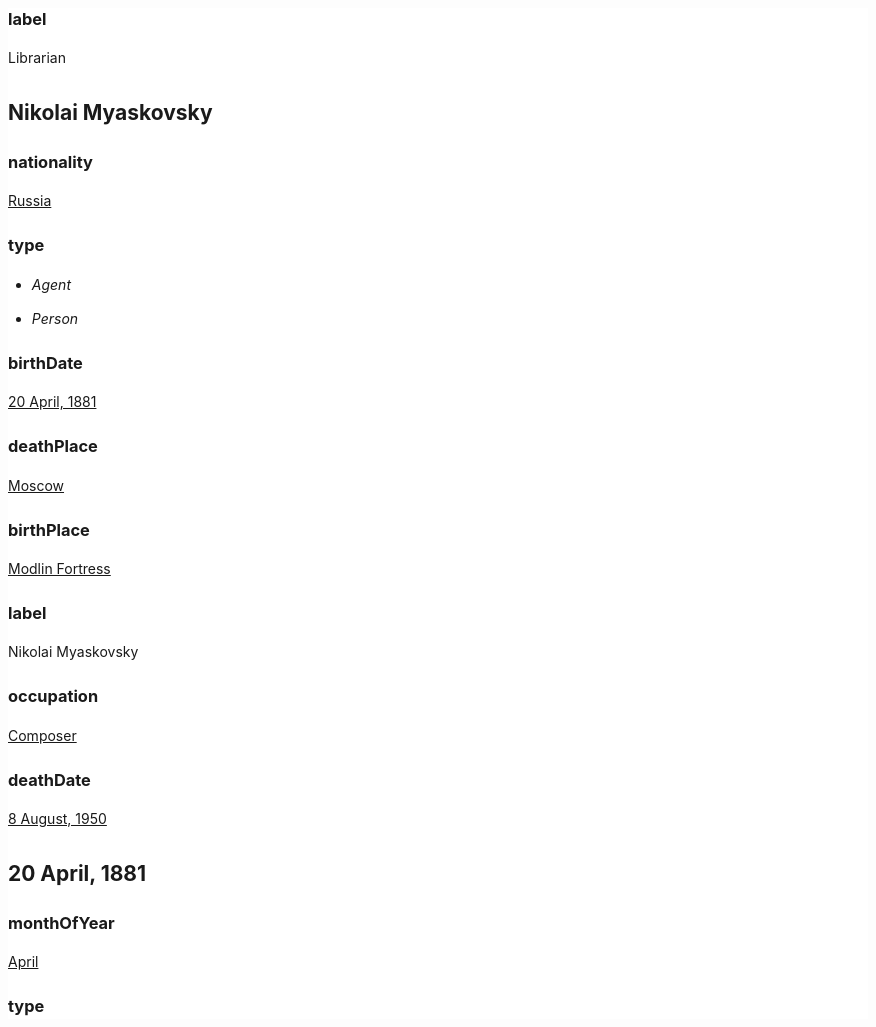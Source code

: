 ### label


Librarian

## Nikolai Myaskovsky

### nationality


[Russia](#Russia)

### type

 - *Agent*

 - *Person*

### birthDate


[20 April, 1881](#20-April-1881)

### deathPlace


[Moscow](#Moscow)

### birthPlace


[Modlin Fortress](#Modlin-Fortress)

### label


Nikolai Myaskovsky

### occupation


[Composer](#Composer)

### deathDate


[8 August, 1950](#8-August-1950)

## 20 April, 1881

### monthOfYear


[April](#April)

### type
